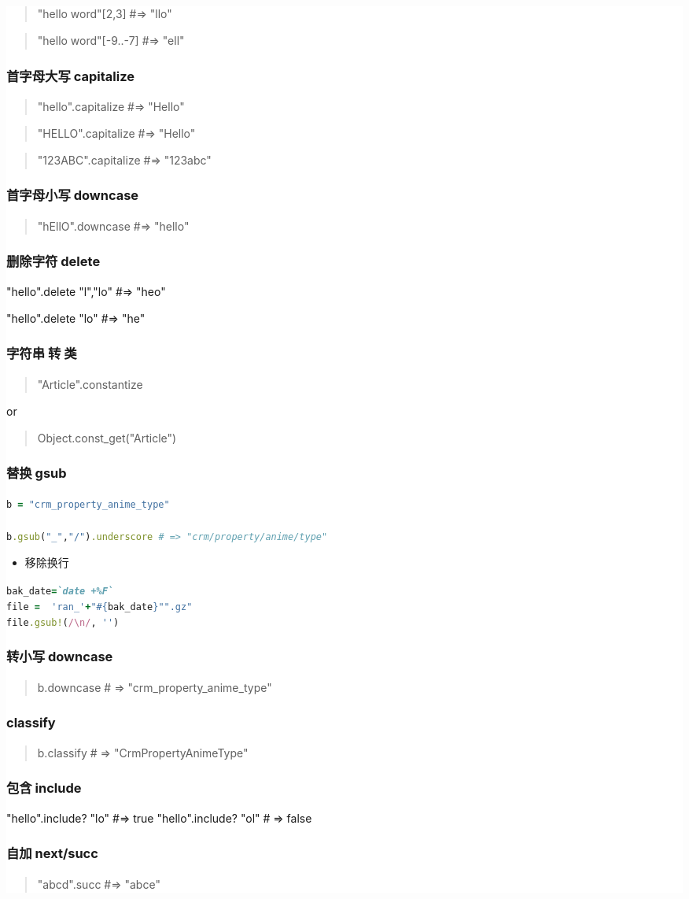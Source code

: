 >"hello word"[2,3] #=> "llo"

>"hello word"[-9..-7] #=> "ell"


### 首字母大写 capitalize

>"hello".capitalize #=> "Hello"

>"HELLO".capitalize #=> "Hello"

>"123ABC".capitalize #=> "123abc"

### 首字母小写 downcase

>"hEllO".downcase #=> "hello"

### 删除字符 delete
"hello".delete "l","lo" #=> "heo"

"hello".delete "lo" #=> "he"

### 字符串 转 类

>"Article".constantize

or

>Object.const_get("Article")

### 替换 gsub
```ruby
b = "crm_property_anime_type"

b.gsub("_","/").underscore # => "crm/property/anime/type"
```

- 移除换行

```ruby
bak_date=`date +%F`
file =  'ran_'+"#{bak_date}"".gz"
file.gsub!(/\n/, '')
```

### 转小写 downcase
>b.downcase # => "crm_property_anime_type"

### classify
>b.classify # => "CrmPropertyAnimeType"

### 包含 include
"hello".include? "lo" #=> true
"hello".include? "ol" # => false

### 自加 next/succ
>"abcd".succ #=> "abce"

